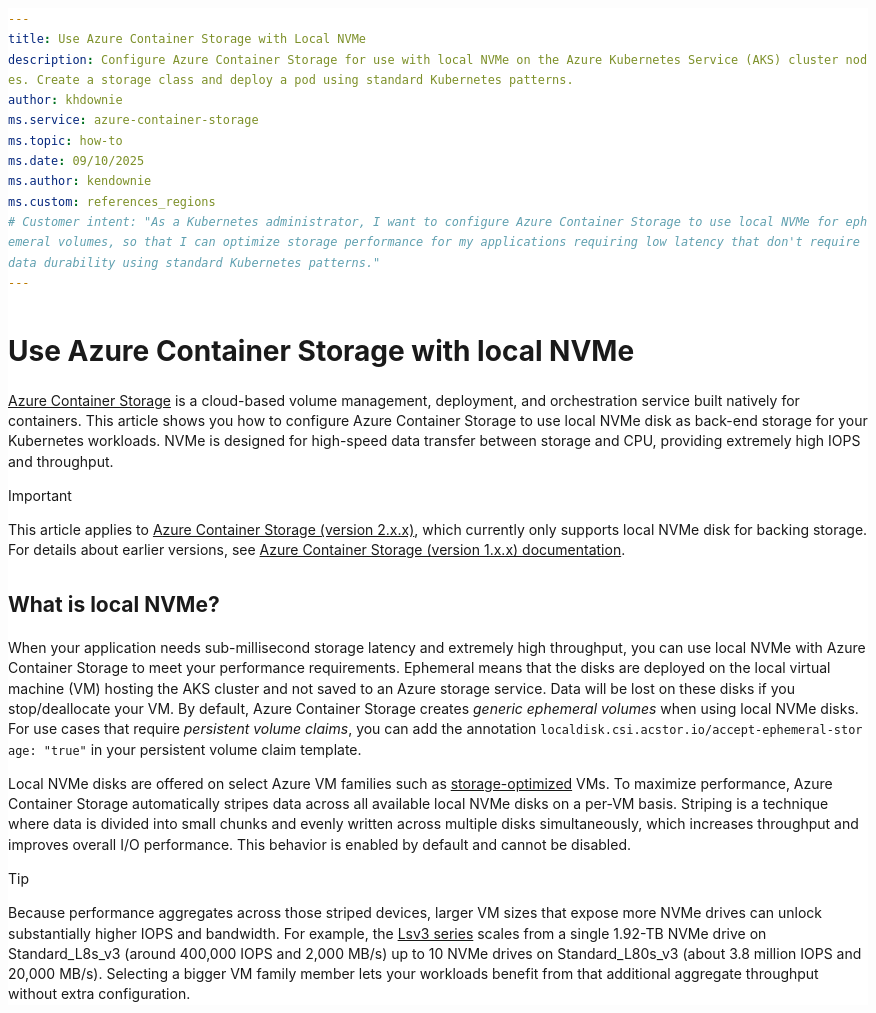 ```yaml
---
title: Use Azure Container Storage with Local NVMe
description: Configure Azure Container Storage for use with local NVMe on the Azure Kubernetes Service (AKS) cluster nodes. Create a storage class and deploy a pod using standard Kubernetes patterns.
author: khdownie
ms.service: azure-container-storage
ms.topic: how-to
ms.date: 09/10/2025
ms.author: kendownie
ms.custom: references_regions
# Customer intent: "As a Kubernetes administrator, I want to configure Azure Container Storage to use local NVMe for ephemeral volumes, so that I can optimize storage performance for my applications requiring low latency that don't require data durability using standard Kubernetes patterns."
---
```


# Use Azure Container Storage with local NVMe

[Azure Container Storage](container-storage-introduction.md) is a cloud-based volume management, deployment, and orchestration service built natively for containers. This article shows you how to configure Azure Container Storage to use local NVMe disk as back-end storage for your Kubernetes workloads. NVMe is designed for high-speed data transfer between storage and CPU, providing extremely high IOPS and throughput.

> [!IMPORTANT]
> This article applies to [Azure Container Storage (version 2.x.x)](container-storage-introduction.md), which currently only supports local NVMe disk for backing storage. For details about earlier versions, see [Azure Container Storage (version 1.x.x) documentation](container-storage-introduction-version-1.md).

## What is local NVMe?

When your application needs sub-millisecond storage latency and extremely high throughput, you can use local NVMe with Azure Container Storage to meet your performance requirements. Ephemeral means that the disks are deployed on the local virtual machine (VM) hosting the AKS cluster and not saved to an Azure storage service. Data will be lost on these disks if you stop/deallocate your VM. By default, Azure Container Storage creates *generic ephemeral volumes* when using local NVMe disks. For use cases that require *persistent volume claims*, you can add the annotation `localdisk.csi.acstor.io/accept-ephemeral-storage: "true"` in your persistent volume claim template.

Local NVMe disks are offered on select Azure VM families such as [storage-optimized](/azure/virtual-machines/sizes/overview#storage-optimized) VMs. To maximize performance, Azure Container Storage automatically stripes data across all available local NVMe disks on a per-VM basis. Striping is a technique where data is divided into small chunks and evenly written across multiple disks simultaneously, which increases throughput and improves overall I/O performance. This behavior is enabled by default and cannot be disabled.

> [!TIP]
> Because performance aggregates across those striped devices, larger VM sizes that expose more NVMe drives can unlock substantially higher IOPS and bandwidth. For example, the [Lsv3 series](/azure/virtual-machines/sizes/storage-optimized/lsv3-series?tabs=sizestoragelocal) scales from a single 1.92-TB NVMe drive on Standard_L8s_v3 (around 400,000 IOPS and 2,000 MB/s) up to 10 NVMe drives on Standard_L80s_v3 (about 3.8 million IOPS and 20,000 MB/s). Selecting a bigger VM family member lets your workloads benefit from that additional aggregate throughput without extra configuration.
